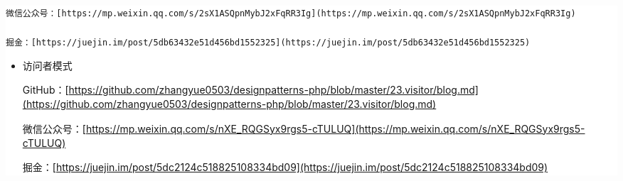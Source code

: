     微信公众号：[https://mp.weixin.qq.com/s/2sX1ASQpnMybJ2xFqRR3Ig](https://mp.weixin.qq.com/s/2sX1ASQpnMybJ2xFqRR3Ig)

    掘金：[https://juejin.im/post/5db63432e51d456bd1552325](https://juejin.im/post/5db63432e51d456bd1552325)
    
- 访问者模式

    GitHub：[https://github.com/zhangyue0503/designpatterns-php/blob/master/23.visitor/blog.md](https://github.com/zhangyue0503/designpatterns-php/blob/master/23.visitor/blog.md)

    微信公众号：[https://mp.weixin.qq.com/s/nXE_RQGSyx9rgs5-cTULUQ](https://mp.weixin.qq.com/s/nXE_RQGSyx9rgs5-cTULUQ)

    掘金：[https://juejin.im/post/5dc2124c518825108334bd09](https://juejin.im/post/5dc2124c518825108334bd09)
    
    